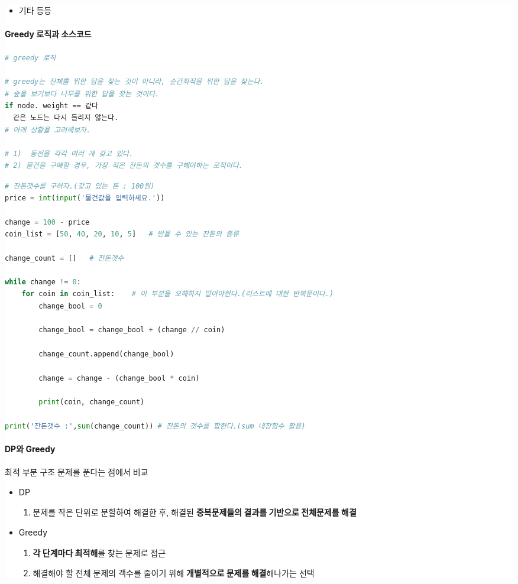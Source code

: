   - 기타 등등

#### Greedy 로직과 소스코드

```python
# greedy 로직

# greedy는 전체를 위한 답을 찾는 것이 아니라, 순간최적을 위한 답을 찾는다.
# 숲을 보기보다 나무를 위한 답을 찾는 것이다.
if node. weight == 같다
  같은 노드는 다시 들리지 않는다.
# 아래 상황을 고려해보자.

# 1)  동전을 각각 여러 개 갖고 있다.
# 2) 물건을 구매할 경우, 가장 적은 잔돈의 갯수를 구해야하는 로직이다.
```

```python
# 잔돈갯수를 구하자.(갖고 있는 돈 : 100원)
price = int(input('물건값을 입력하세요.'))

change = 100 - price
coin_list = [50, 40, 20, 10, 5]   # 받을 수 있는 잔돈의 종류

change_count = []   # 잔돈갯수

while change != 0:
    for coin in coin_list:    # 이 부분을 오해하지 말아야한다.(리스트에 대한 반복문이다.)
        change_bool = 0
        
        change_bool = change_bool + (change // coin)

        change_count.append(change_bool)

        change = change - (change_bool * coin)

        print(coin, change_count)
        
print('잔돈갯수 :',sum(change_count)) # 잔돈의 갯수를 합한다.(sum 내장함수 활용)
```

#### DP와 Greedy

최적 부분 구조 문제를 푼다는 점에서 비교

- DP

  1) 문제를 작은 단위로 분할하여 해결한 후, 해결된 **중복문제들의 결과를 기반으로 전체문제를 해결**

- Greedy

  1) **각 단계마다 최적해**를 찾는 문제로 접근

  2) 해결해야 할 전체 문제의 객수를 줄이기 위해 **개별적으로 문제를 해결**해나가는 선택


